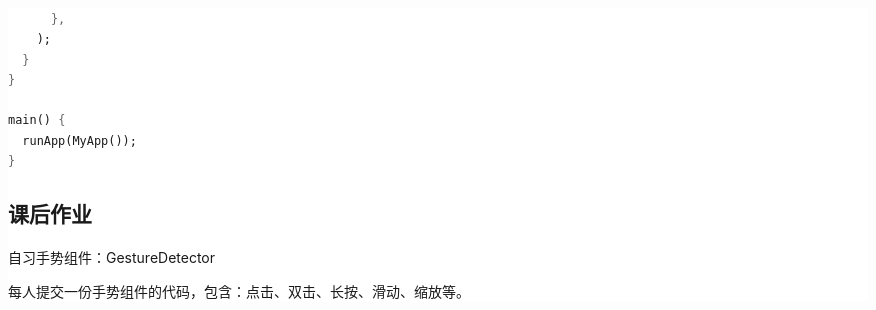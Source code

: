 ```dart
      },
    );
  }
}

main() {
  runApp(MyApp());
}
```



## 课后作业

自习手势组件：GestureDetector

每人提交一份手势组件的代码，包含：点击、双击、长按、滑动、缩放等。




